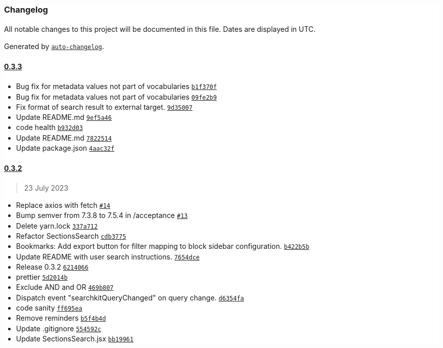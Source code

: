 ### Changelog

All notable changes to this project will be documented in this file. Dates are displayed in UTC.

Generated by [`auto-changelog`](https://github.com/CookPete/auto-changelog).

#### [0.3.3](https://github.com/rohberg/volto-searchkit-block/compare/0.3.2...0.3.3)

- Bug fix for metadata values not part of vocabularies [`b1f370f`](https://github.com/rohberg/volto-searchkit-block/commit/b1f370f7f7bc20e9679ee91a81671e6f41f84445)
- Bug fix for metadata values not part of vocabularies [`09fe2b9`](https://github.com/rohberg/volto-searchkit-block/commit/09fe2b9721639a591c59a19a88084c0e343620c8)
- Fix format of search result to external target. [`9d35007`](https://github.com/rohberg/volto-searchkit-block/commit/9d3500794e8957ea3a44ff34b8b45ad4e7b80319)
- Update README.md [`9ef5a46`](https://github.com/rohberg/volto-searchkit-block/commit/9ef5a4666cb3ef14dd6ad70d558b49524afdb43d)
- code health [`b932d03`](https://github.com/rohberg/volto-searchkit-block/commit/b932d0306af28e359e162db05e1ff771923f2441)
- Update README.md [`7822514`](https://github.com/rohberg/volto-searchkit-block/commit/7822514b3c5377b01ab2b2b1c03d46b148be5120)
- Update package.json [`4aac32f`](https://github.com/rohberg/volto-searchkit-block/commit/4aac32f4a9bc6c4c27a514f17db5144acfb40462)

#### [0.3.2](https://github.com/rohberg/volto-searchkit-block/compare/0.3.1...0.3.2)

> 23 July 2023

- Replace axios with fetch [`#14`](https://github.com/rohberg/volto-searchkit-block/pull/14)
- Bump semver from 7.3.8 to 7.5.4 in /acceptance [`#13`](https://github.com/rohberg/volto-searchkit-block/pull/13)
- Delete yarn.lock [`337a712`](https://github.com/rohberg/volto-searchkit-block/commit/337a712a728c4007c3687ab5cafa7c03c5fd7590)
- Refactor SectionsSearch [`cdb3775`](https://github.com/rohberg/volto-searchkit-block/commit/cdb3775ebd1622e757479386ac207a9195f27718)
- Bookmarks: Add export button for filter mapping to block sidebar configuration. [`b422b5b`](https://github.com/rohberg/volto-searchkit-block/commit/b422b5b4940aed3db062b7dba600035923f59e7d)
- Update README with user search instructions. [`7654dce`](https://github.com/rohberg/volto-searchkit-block/commit/7654dce1a78c2bee0988ac4021551c69aac0dfe2)
- Release 0.3.2 [`6214066`](https://github.com/rohberg/volto-searchkit-block/commit/621406641d43475d4030af9f14aacae86bdca624)
- prettier [`5d2014b`](https://github.com/rohberg/volto-searchkit-block/commit/5d2014b53fb4b0abebfb5b9c1f303c8013eb1f8d)
- Exclude AND and OR [`469b807`](https://github.com/rohberg/volto-searchkit-block/commit/469b807e752be9aba2f682261befb6226e718f1a)
- Dispatch event "searchkitQueryChanged" on query change. [`d6354fa`](https://github.com/rohberg/volto-searchkit-block/commit/d6354fa81d7f4008902066d9666dfba431725ec1)
- code sanity [`ff695ea`](https://github.com/rohberg/volto-searchkit-block/commit/ff695ea5ca2300bbfa0ba6e9e474b615cd840cfe)
- Remove reminders [`b5f4b4d`](https://github.com/rohberg/volto-searchkit-block/commit/b5f4b4da198f21b9fa07f40bae65d6b7c25b84a3)
- Update .gitignore [`554592c`](https://github.com/rohberg/volto-searchkit-block/commit/554592c2a49e59b18a1f5facd6bf1b14f779b34f)
- Update SectionsSearch.jsx [`bb19961`](https://github.com/rohberg/volto-searchkit-block/commit/bb199617b87b352037f9222773257b0b53b775af)
